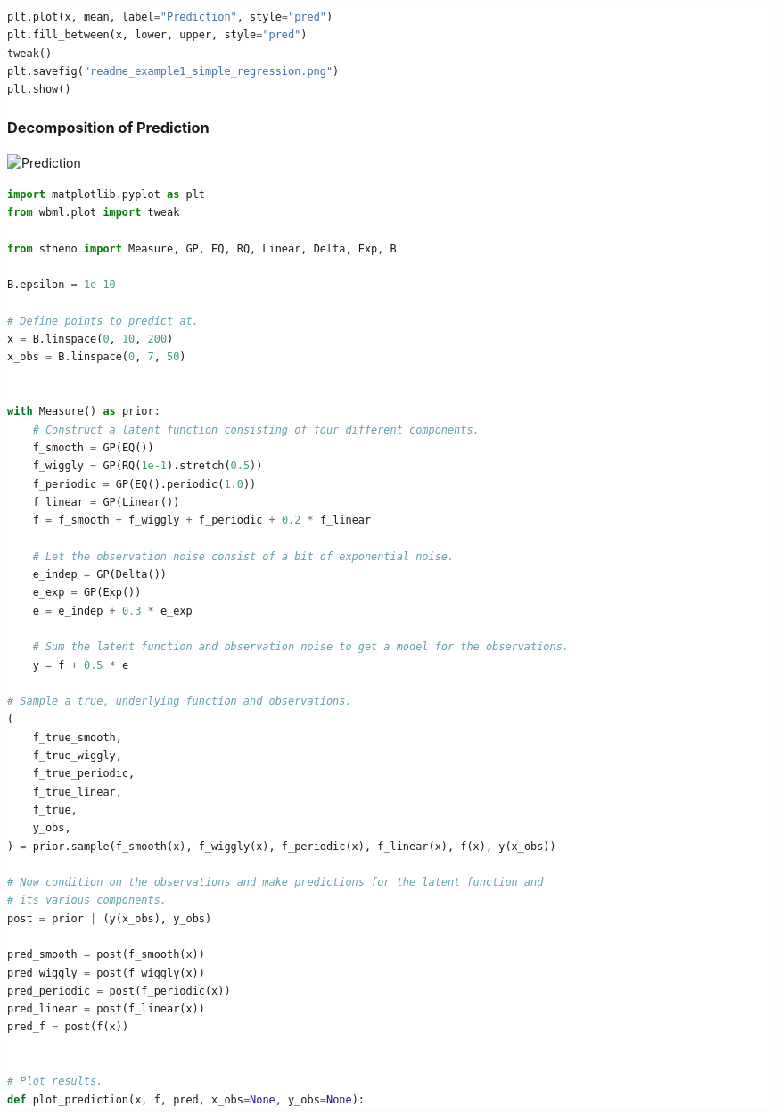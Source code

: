 ```python
plt.plot(x, mean, label="Prediction", style="pred")
plt.fill_between(x, lower, upper, style="pred")
tweak()
plt.savefig("readme_example1_simple_regression.png")
plt.show()
```

### Decomposition of Prediction

![Prediction](https://raw.githubusercontent.com/wesselb/stheno/master/readme_example2_decomposition.png)

```python
import matplotlib.pyplot as plt
from wbml.plot import tweak

from stheno import Measure, GP, EQ, RQ, Linear, Delta, Exp, B

B.epsilon = 1e-10

# Define points to predict at.
x = B.linspace(0, 10, 200)
x_obs = B.linspace(0, 7, 50)


with Measure() as prior:
    # Construct a latent function consisting of four different components.
    f_smooth = GP(EQ())
    f_wiggly = GP(RQ(1e-1).stretch(0.5))
    f_periodic = GP(EQ().periodic(1.0))
    f_linear = GP(Linear())
    f = f_smooth + f_wiggly + f_periodic + 0.2 * f_linear

    # Let the observation noise consist of a bit of exponential noise.
    e_indep = GP(Delta())
    e_exp = GP(Exp())
    e = e_indep + 0.3 * e_exp

    # Sum the latent function and observation noise to get a model for the observations.
    y = f + 0.5 * e

# Sample a true, underlying function and observations.
(
    f_true_smooth,
    f_true_wiggly,
    f_true_periodic,
    f_true_linear,
    f_true,
    y_obs,
) = prior.sample(f_smooth(x), f_wiggly(x), f_periodic(x), f_linear(x), f(x), y(x_obs))

# Now condition on the observations and make predictions for the latent function and
# its various components.
post = prior | (y(x_obs), y_obs)

pred_smooth = post(f_smooth(x))
pred_wiggly = post(f_wiggly(x))
pred_periodic = post(f_periodic(x))
pred_linear = post(f_linear(x))
pred_f = post(f(x))


# Plot results.
def plot_prediction(x, f, pred, x_obs=None, y_obs=None):
```